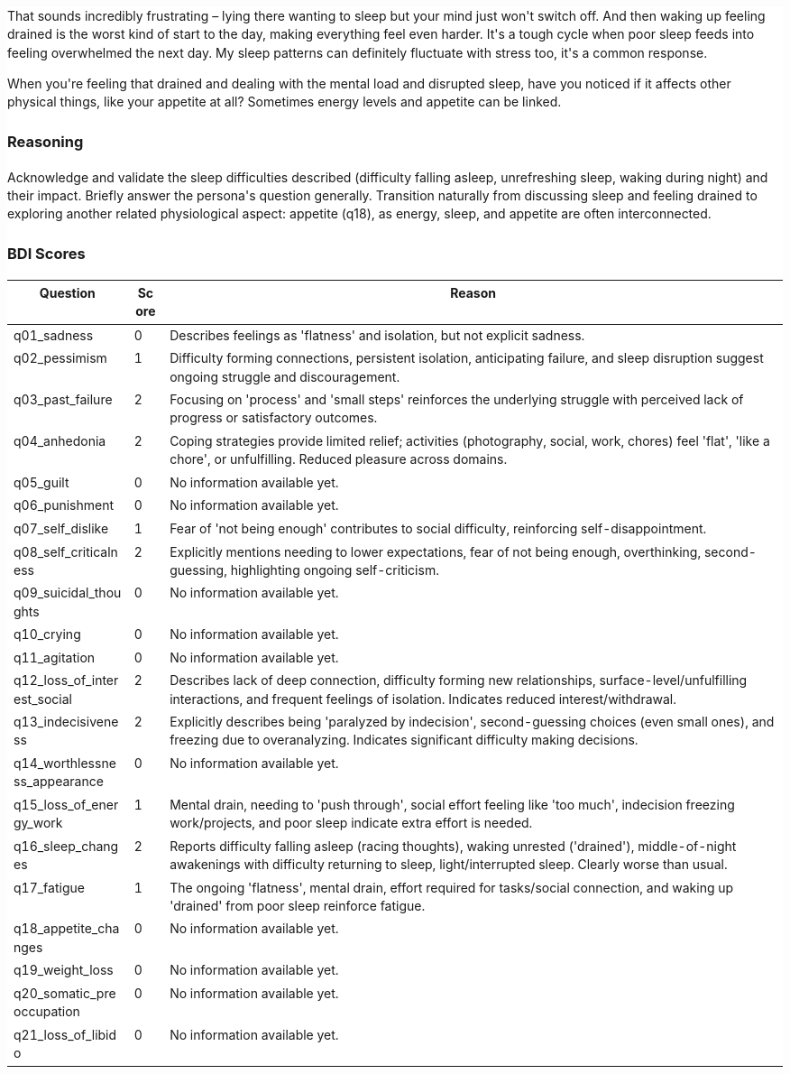 That sounds incredibly frustrating – lying there wanting to sleep but your mind just won't switch off. And then waking up feeling drained is the worst kind of start to the day, making everything feel even harder. It's a tough cycle when poor sleep feeds into feeling overwhelmed the next day. My sleep patterns can definitely fluctuate with stress too, it's a common response.

When you're feeling that drained and dealing with the mental load and disrupted sleep, have you noticed if it affects other physical things, like your appetite at all? Sometimes energy levels and appetite can be linked.

### Reasoning

Acknowledge and validate the sleep difficulties described (difficulty falling asleep, unrefreshing sleep, waking during night) and their impact. Briefly answer the persona's question generally. Transition naturally from discussing sleep and feeling drained to exploring another related physiological aspect: appetite (q18), as energy, sleep, and appetite are often interconnected.

### BDI Scores

| Question | Score | Reason |
| --- | --- | --- |
| q01_sadness | 0 | Describes feelings as 'flatness' and isolation, but not explicit sadness. |
| q02_pessimism | 1 | Difficulty forming connections, persistent isolation, anticipating failure, and sleep disruption suggest ongoing struggle and discouragement. |
| q03_past_failure | 2 | Focusing on 'process' and 'small steps' reinforces the underlying struggle with perceived lack of progress or satisfactory outcomes. |
| q04_anhedonia | 2 | Coping strategies provide limited relief; activities (photography, social, work, chores) feel 'flat', 'like a chore', or unfulfilling. Reduced pleasure across domains. |
| q05_guilt | 0 | No information available yet. |
| q06_punishment | 0 | No information available yet. |
| q07_self_dislike | 1 | Fear of 'not being enough' contributes to social difficulty, reinforcing self-disappointment. |
| q08_self_criticalness | 2 | Explicitly mentions needing to lower expectations, fear of not being enough, overthinking, second-guessing, highlighting ongoing self-criticism. |
| q09_suicidal_thoughts | 0 | No information available yet. |
| q10_crying | 0 | No information available yet. |
| q11_agitation | 0 | No information available yet. |
| q12_loss_of_interest_social | 2 | Describes lack of deep connection, difficulty forming new relationships, surface-level/unfulfilling interactions, and frequent feelings of isolation. Indicates reduced interest/withdrawal. |
| q13_indecisiveness | 2 | Explicitly describes being 'paralyzed by indecision', second-guessing choices (even small ones), and freezing due to overanalyzing. Indicates significant difficulty making decisions. |
| q14_worthlessness_appearance | 0 | No information available yet. |
| q15_loss_of_energy_work | 1 | Mental drain, needing to 'push through', social effort feeling like 'too much', indecision freezing work/projects, and poor sleep indicate extra effort is needed. |
| q16_sleep_changes | 2 | Reports difficulty falling asleep (racing thoughts), waking unrested ('drained'), middle-of-night awakenings with difficulty returning to sleep, light/interrupted sleep. Clearly worse than usual. |
| q17_fatigue | 1 | The ongoing 'flatness', mental drain, effort required for tasks/social connection, and waking up 'drained' from poor sleep reinforce fatigue. |
| q18_appetite_changes | 0 | No information available yet. |
| q19_weight_loss | 0 | No information available yet. |
| q20_somatic_preoccupation | 0 | No information available yet. |
| q21_loss_of_libido | 0 | No information available yet. |
